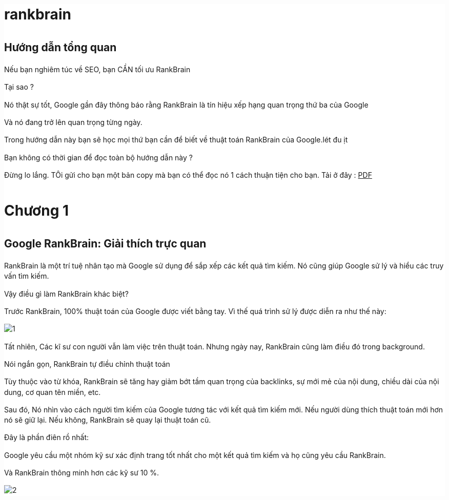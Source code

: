# rankbrain

## Hướng dẫn tổng quan

Nếu bạn nghiêm túc về SEO, bạn CẦN tối ưu RankBrain

Tại sao ?

Nó thật sự tốt, Google gần đây thông báo rằng RankBrain là tín hiệu xếp hạng quan trọng thứ ba của Google

Và nó đang trở lên quan trọng từng ngày.

Trong hướng dẫn này bạn sẽ học mọi thứ bạn cần để biết về thuật toán RankBrain của Google.lét đu ịt

Bạn không có thời gian để đọc toàn bộ hướng dẫn này ?

Đừng lo lắng. TÔi gửi cho bạn một bản copy mà bạn có thể đọc nó 1 cách thuận tiện cho bạn. Tải ở đây : [PDF](https://app.monstercampaigns.com/c/vmliigrsoljooeiop3di/)


# Chương 1

## Google RankBrain: Giải thích trực quan
RankBrain là một trí tuệ nhân tạo mà Google sử dụng để sắp xếp các kết quả tìm kiếm. Nó cũng giúp Google sử lý và hiểu các truy vấn tìm kiếm.

Vậy điều gì làm RankBrain khác biệt?

Trước RankBrain, 100% thuật toán của Google được viết bằng tay.
Vì thế quá trình sử lý được diễn ra như thế này:

![1](https://cdn-backlinko.pressidium.com/wp-content/uploads/2017/11/1_2_google-engineers.png)



Tất nhiên, Các kĩ sư con người vẫn làm việc trên thuật toán. Nhưng ngày nay, RankBrain cũng làm điều đó trong background.

Nói ngắn gọn, RankBrain tự điều chỉnh thuật toán

Tùy thuộc vào từ khóa, RankBrain sẽ tăng hay giảm bớt tầm quan trọng của backlinks, sự mới mẻ của nội dung, chiều dài của nội dung,
cơ quan tên miền, etc.

Sau đó, Nó nhìn vào cách người tìm kiếm của Google tương tác với kết quả tìm kiếm mới. Nếu người dùng thích thuật toán mới hơn nó sẽ giữ lại. Nếu không, RankBrain sẽ quay lại thuật toán cũ.

Đây là phần điên rồ nhất:

Google yêu cầu một nhóm kỹ sư xác định trang tốt nhất cho một kết quả tìm kiếm và họ cũng yêu cầu RankBrain.

Và RankBrain thông minh hơn các kỹ sư 10 %.

![2](https://cdn-backlinko.pressidium.com/wp-content/uploads/2017/11/1_4_accuracy.png)
